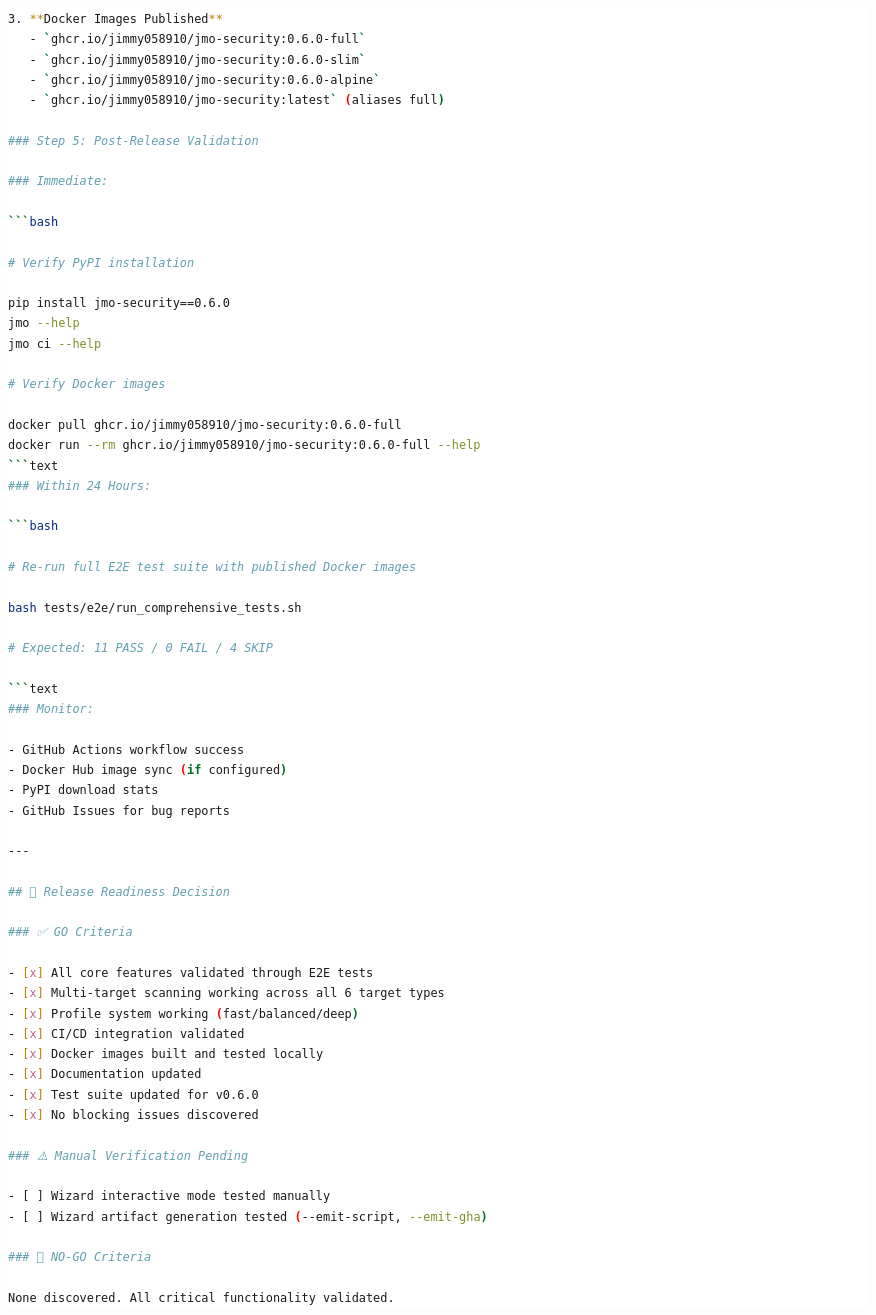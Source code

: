```bash
3. **Docker Images Published**
   - `ghcr.io/jimmy058910/jmo-security:0.6.0-full`
   - `ghcr.io/jimmy058910/jmo-security:0.6.0-slim`
   - `ghcr.io/jimmy058910/jmo-security:0.6.0-alpine`
   - `ghcr.io/jimmy058910/jmo-security:latest` (aliases full)

### Step 5: Post-Release Validation

### Immediate:

```bash

# Verify PyPI installation

pip install jmo-security==0.6.0
jmo --help
jmo ci --help

# Verify Docker images

docker pull ghcr.io/jimmy058910/jmo-security:0.6.0-full
docker run --rm ghcr.io/jimmy058910/jmo-security:0.6.0-full --help
```text
### Within 24 Hours:

```bash

# Re-run full E2E test suite with published Docker images

bash tests/e2e/run_comprehensive_tests.sh

# Expected: 11 PASS / 0 FAIL / 4 SKIP

```text
### Monitor:

- GitHub Actions workflow success
- Docker Hub image sync (if configured)
- PyPI download stats
- GitHub Issues for bug reports

---

## 🎯 Release Readiness Decision

### ✅ GO Criteria

- [x] All core features validated through E2E tests
- [x] Multi-target scanning working across all 6 target types
- [x] Profile system working (fast/balanced/deep)
- [x] CI/CD integration validated
- [x] Docker images built and tested locally
- [x] Documentation updated
- [x] Test suite updated for v0.6.0
- [x] No blocking issues discovered

### ⚠️ Manual Verification Pending

- [ ] Wizard interactive mode tested manually
- [ ] Wizard artifact generation tested (--emit-script, --emit-gha)

### 🚫 NO-GO Criteria

None discovered. All critical functionality validated.
```